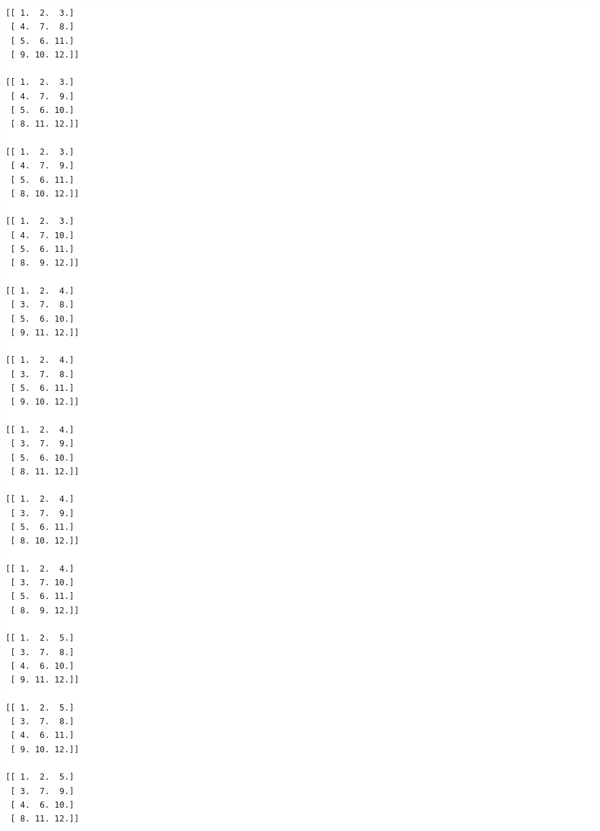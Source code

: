     [[ 1.  2.  3.]
     [ 4.  7.  8.]
     [ 5.  6. 11.]
     [ 9. 10. 12.]] 
    
    [[ 1.  2.  3.]
     [ 4.  7.  9.]
     [ 5.  6. 10.]
     [ 8. 11. 12.]] 
    
    [[ 1.  2.  3.]
     [ 4.  7.  9.]
     [ 5.  6. 11.]
     [ 8. 10. 12.]] 
    
    [[ 1.  2.  3.]
     [ 4.  7. 10.]
     [ 5.  6. 11.]
     [ 8.  9. 12.]] 
    
    [[ 1.  2.  4.]
     [ 3.  7.  8.]
     [ 5.  6. 10.]
     [ 9. 11. 12.]] 
    
    [[ 1.  2.  4.]
     [ 3.  7.  8.]
     [ 5.  6. 11.]
     [ 9. 10. 12.]] 
    
    [[ 1.  2.  4.]
     [ 3.  7.  9.]
     [ 5.  6. 10.]
     [ 8. 11. 12.]] 
    
    [[ 1.  2.  4.]
     [ 3.  7.  9.]
     [ 5.  6. 11.]
     [ 8. 10. 12.]] 
    
    [[ 1.  2.  4.]
     [ 3.  7. 10.]
     [ 5.  6. 11.]
     [ 8.  9. 12.]] 
    
    [[ 1.  2.  5.]
     [ 3.  7.  8.]
     [ 4.  6. 10.]
     [ 9. 11. 12.]] 
    
    [[ 1.  2.  5.]
     [ 3.  7.  8.]
     [ 4.  6. 11.]
     [ 9. 10. 12.]] 
    
    [[ 1.  2.  5.]
     [ 3.  7.  9.]
     [ 4.  6. 10.]
     [ 8. 11. 12.]] 
    